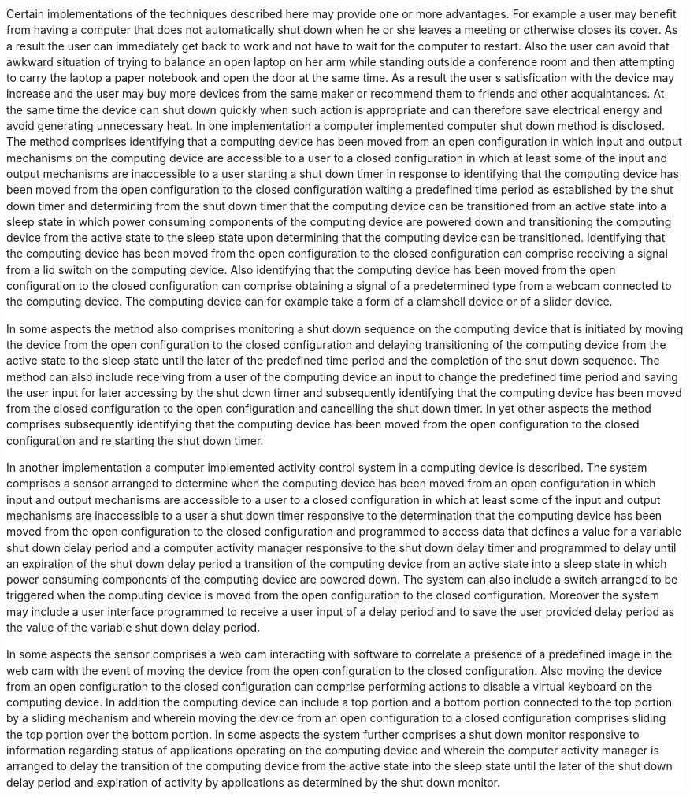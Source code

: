 Certain implementations of the techniques described here may provide one or more advantages. For example a user may benefit from having a computer that does not automatically shut down when he or she leaves a meeting or otherwise closes its cover. As a result the user can immediately get back to work and not have to wait for the computer to restart. Also the user can avoid that awkward situation of trying to balance an open laptop on her arm while standing outside a conference room and then attempting to carry the laptop a paper notebook and open the door at the same time. As a result the user s satisfication with the device may increase and the user may buy more devices from the same maker or recommend them to friends and other acquaintances. At the same time the device can shut down quickly when such action is appropriate and can therefore save electrical energy and avoid generating unnecessary heat. In one implementation a computer implemented computer shut down method is disclosed. The method comprises identifying that a computing device has been moved from an open configuration in which input and output mechanisms on the computing device are accessible to a user to a closed configuration in which at least some of the input and output mechanisms are inaccessible to a user starting a shut down timer in response to identifying that the computing device has been moved from the open configuration to the closed configuration waiting a predefined time period as established by the shut down timer and determining from the shut down timer that the computing device can be transitioned from an active state into a sleep state in which power consuming components of the computing device are powered down and transitioning the computing device from the active state to the sleep state upon determining that the computing device can be transitioned. Identifying that the computing device has been moved from the open configuration to the closed configuration can comprise receiving a signal from a lid switch on the computing device. Also identifying that the computing device has been moved from the open configuration to the closed configuration can comprise obtaining a signal of a predetermined type from a webcam connected to the computing device. The computing device can for example take a form of a clamshell device or of a slider device.

In some aspects the method also comprises monitoring a shut down sequence on the computing device that is initiated by moving the device from the open configuration to the closed configuration and delaying transitioning of the computing device from the active state to the sleep state until the later of the predefined time period and the completion of the shut down sequence. The method can also include receiving from a user of the computing device an input to change the predefined time period and saving the user input for later accessing by the shut down timer and subsequently identifying that the computing device has been moved from the closed configuration to the open configuration and cancelling the shut down timer. In yet other aspects the method comprises subsequently identifying that the computing device has been moved from the open configuration to the closed configuration and re starting the shut down timer.

In another implementation a computer implemented activity control system in a computing device is described. The system comprises a sensor arranged to determine when the computing device has been moved from an open configuration in which input and output mechanisms are accessible to a user to a closed configuration in which at least some of the input and output mechanisms are inaccessible to a user a shut down timer responsive to the determination that the computing device has been moved from the open configuration to the closed configuration and programmed to access data that defines a value for a variable shut down delay period and a computer activity manager responsive to the shut down delay timer and programmed to delay until an expiration of the shut down delay period a transition of the computing device from an active state into a sleep state in which power consuming components of the computing device are powered down. The system can also include a switch arranged to be triggered when the computing device is moved from the open configuration to the closed configuration. Moreover the system may include a user interface programmed to receive a user input of a delay period and to save the user provided delay period as the value of the variable shut down delay period.

In some aspects the sensor comprises a web cam interacting with software to correlate a presence of a predefined image in the web cam with the event of moving the device from the open configuration to the closed configuration. Also moving the device from an open configuration to the closed configuration can comprise performing actions to disable a virtual keyboard on the computing device. In addition the computing device can include a top portion and a bottom portion connected to the top portion by a sliding mechanism and wherein moving the device from an open configuration to a closed configuration comprises sliding the top portion over the bottom portion. In some aspects the system further comprises a shut down monitor responsive to information regarding status of applications operating on the computing device and wherein the computer activity manager is arranged to delay the transition of the computing device from the active state into the sleep state until the later of the shut down delay period and expiration of activity by applications as determined by the shut down monitor.
